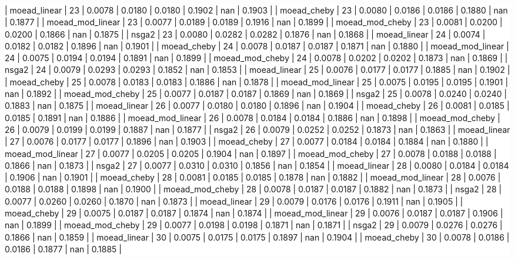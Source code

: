 | moead_linear  | 23    | 0.0078 | 0.0180 | 0.0180   | 0.1902 | nan    | 0.1903 |
| moead_cheby   | 23    | 0.0080 | 0.0186 | 0.0186   | 0.1880 | nan    | 0.1877 |
| moead_mod_linear | 23    | 0.0077 | 0.0189 | 0.0189   | 0.1916 | nan    | 0.1899 |
| moead_mod_cheby | 23    | 0.0081 | 0.0200 | 0.0200   | 0.1866 | nan    | 0.1875 |
| nsga2         | 23    | 0.0080 | 0.0282 | 0.0282   | 0.1876 | nan    | 0.1868 |
| moead_linear  | 24    | 0.0074 | 0.0182 | 0.0182   | 0.1896 | nan    | 0.1901 |
| moead_cheby   | 24    | 0.0078 | 0.0187 | 0.0187   | 0.1871 | nan    | 0.1880 |
| moead_mod_linear | 24    | 0.0075 | 0.0194 | 0.0194   | 0.1891 | nan    | 0.1899 |
| moead_mod_cheby | 24    | 0.0078 | 0.0202 | 0.0202   | 0.1873 | nan    | 0.1869 |
| nsga2         | 24    | 0.0079 | 0.0293 | 0.0293   | 0.1852 | nan    | 0.1853 |
| moead_linear  | 25    | 0.0076 | 0.0177 | 0.0177   | 0.1885 | nan    | 0.1902 |
| moead_cheby   | 25    | 0.0078 | 0.0183 | 0.0183   | 0.1886 | nan    | 0.1878 |
| moead_mod_linear | 25    | 0.0075 | 0.0195 | 0.0195   | 0.1901 | nan    | 0.1892 |
| moead_mod_cheby | 25    | 0.0077 | 0.0187 | 0.0187   | 0.1869 | nan    | 0.1869 |
| nsga2         | 25    | 0.0078 | 0.0240 | 0.0240   | 0.1883 | nan    | 0.1875 |
| moead_linear  | 26    | 0.0077 | 0.0180 | 0.0180   | 0.1896 | nan    | 0.1904 |
| moead_cheby   | 26    | 0.0081 | 0.0185 | 0.0185   | 0.1891 | nan    | 0.1886 |
| moead_mod_linear | 26    | 0.0078 | 0.0184 | 0.0184   | 0.1886 | nan    | 0.1898 |
| moead_mod_cheby | 26    | 0.0079 | 0.0199 | 0.0199   | 0.1887 | nan    | 0.1877 |
| nsga2         | 26    | 0.0079 | 0.0252 | 0.0252   | 0.1873 | nan    | 0.1863 |
| moead_linear  | 27    | 0.0076 | 0.0177 | 0.0177   | 0.1896 | nan    | 0.1903 |
| moead_cheby   | 27    | 0.0077 | 0.0184 | 0.0184   | 0.1884 | nan    | 0.1880 |
| moead_mod_linear | 27    | 0.0077 | 0.0205 | 0.0205   | 0.1904 | nan    | 0.1897 |
| moead_mod_cheby | 27    | 0.0078 | 0.0188 | 0.0188   | 0.1866 | nan    | 0.1873 |
| nsga2         | 27    | 0.0077 | 0.0310 | 0.0310   | 0.1856 | nan    | 0.1854 |
| moead_linear  | 28    | 0.0080 | 0.0184 | 0.0184   | 0.1906 | nan    | 0.1901 |
| moead_cheby   | 28    | 0.0081 | 0.0185 | 0.0185   | 0.1878 | nan    | 0.1882 |
| moead_mod_linear | 28    | 0.0076 | 0.0188 | 0.0188   | 0.1898 | nan    | 0.1900 |
| moead_mod_cheby | 28    | 0.0078 | 0.0187 | 0.0187   | 0.1882 | nan    | 0.1873 |
| nsga2         | 28    | 0.0077 | 0.0260 | 0.0260   | 0.1870 | nan    | 0.1873 |
| moead_linear  | 29    | 0.0079 | 0.0176 | 0.0176   | 0.1911 | nan    | 0.1905 |
| moead_cheby   | 29    | 0.0075 | 0.0187 | 0.0187   | 0.1874 | nan    | 0.1874 |
| moead_mod_linear | 29    | 0.0076 | 0.0187 | 0.0187   | 0.1906 | nan    | 0.1899 |
| moead_mod_cheby | 29    | 0.0077 | 0.0198 | 0.0198   | 0.1871 | nan    | 0.1871 |
| nsga2         | 29    | 0.0079 | 0.0276 | 0.0276   | 0.1866 | nan    | 0.1859 |
| moead_linear  | 30    | 0.0075 | 0.0175 | 0.0175   | 0.1897 | nan    | 0.1904 |
| moead_cheby   | 30    | 0.0078 | 0.0186 | 0.0186   | 0.1877 | nan    | 0.1885 |